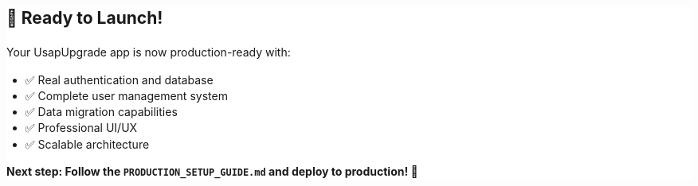 
## 🎉 **Ready to Launch!**

Your UsapUpgrade app is now production-ready with:
- ✅ Real authentication and database
- ✅ Complete user management system
- ✅ Data migration capabilities
- ✅ Professional UI/UX
- ✅ Scalable architecture

**Next step: Follow the `PRODUCTION_SETUP_GUIDE.md` and deploy to production! 🚀** 